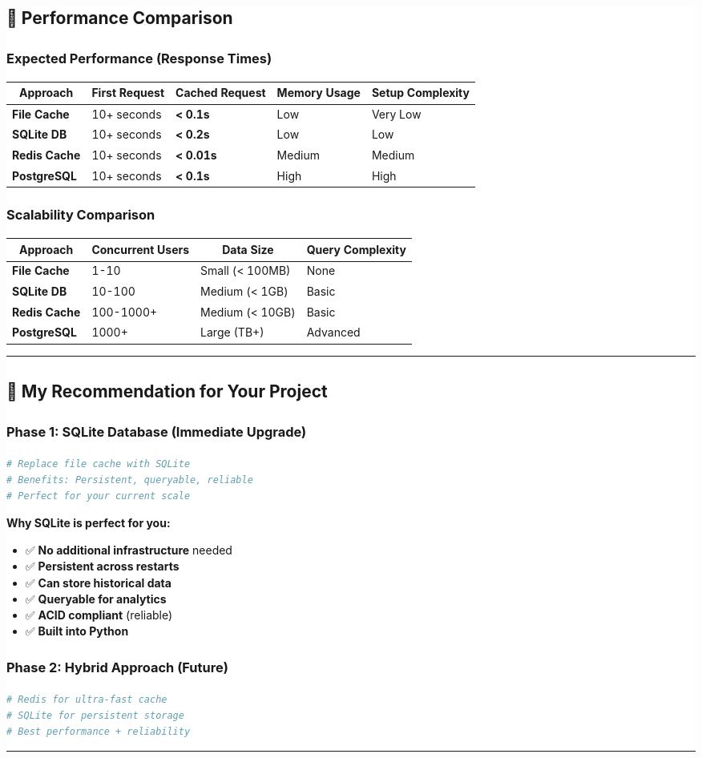 
## 🚀 **Performance Comparison**

### **Expected Performance (Response Times)**

| Approach | First Request | Cached Request | Memory Usage | Setup Complexity |
|----------|---------------|----------------|--------------|------------------|
| **File Cache** | 10+ seconds | **< 0.1s** | Low | Very Low |
| **SQLite DB** | 10+ seconds | **< 0.2s** | Low | Low |
| **Redis Cache** | 10+ seconds | **< 0.01s** | Medium | Medium |
| **PostgreSQL** | 10+ seconds | **< 0.1s** | High | High |

### **Scalability Comparison**

| Approach | Concurrent Users | Data Size | Query Complexity |
|----------|------------------|-----------|------------------|
| **File Cache** | 1-10 | Small (< 100MB) | None |
| **SQLite DB** | 10-100 | Medium (< 1GB) | Basic |
| **Redis Cache** | 100-1000+ | Medium (< 10GB) | Basic |
| **PostgreSQL** | 1000+ | Large (TB+) | Advanced |

---

## 🎯 **My Recommendation for Your Project**

### **Phase 1: SQLite Database (Immediate Upgrade)**
```python
# Replace file cache with SQLite
# Benefits: Persistent, queryable, reliable
# Perfect for your current scale
```

**Why SQLite is perfect for you:**
- ✅ **No additional infrastructure** needed
- ✅ **Persistent across restarts**
- ✅ **Can store historical data**
- ✅ **Queryable for analytics**
- ✅ **ACID compliant** (reliable)
- ✅ **Built into Python**

### **Phase 2: Hybrid Approach (Future)**
```python
# Redis for ultra-fast cache
# SQLite for persistent storage
# Best performance + reliability
```

---